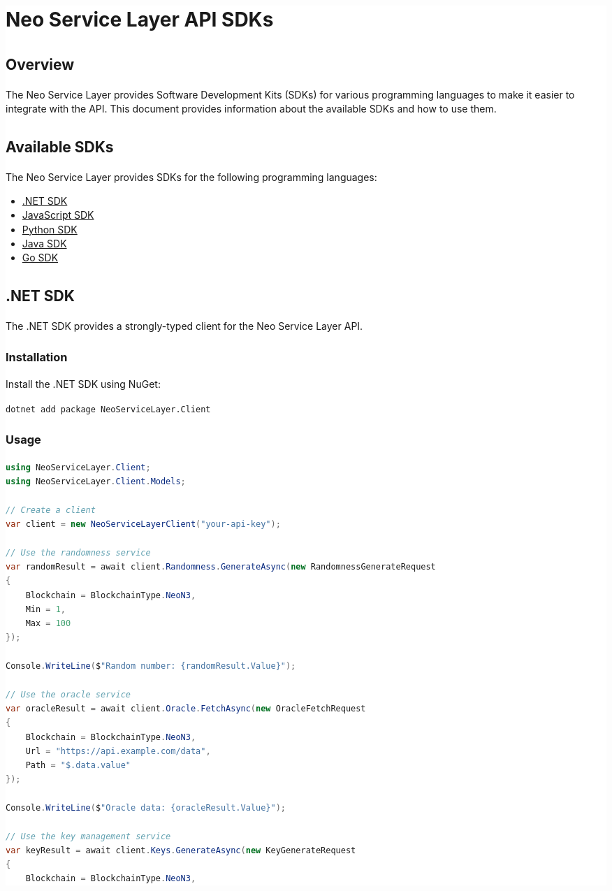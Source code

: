 # Neo Service Layer API SDKs

## Overview

The Neo Service Layer provides Software Development Kits (SDKs) for various programming languages to make it easier to integrate with the API. This document provides information about the available SDKs and how to use them.

## Available SDKs

The Neo Service Layer provides SDKs for the following programming languages:

- [.NET SDK](#net-sdk)
- [JavaScript SDK](#javascript-sdk)
- [Python SDK](#python-sdk)
- [Java SDK](#java-sdk)
- [Go SDK](#go-sdk)

## .NET SDK

The .NET SDK provides a strongly-typed client for the Neo Service Layer API.

### Installation

Install the .NET SDK using NuGet:

```bash
dotnet add package NeoServiceLayer.Client
```

### Usage

```csharp
using NeoServiceLayer.Client;
using NeoServiceLayer.Client.Models;

// Create a client
var client = new NeoServiceLayerClient("your-api-key");

// Use the randomness service
var randomResult = await client.Randomness.GenerateAsync(new RandomnessGenerateRequest
{
    Blockchain = BlockchainType.NeoN3,
    Min = 1,
    Max = 100
});

Console.WriteLine($"Random number: {randomResult.Value}");

// Use the oracle service
var oracleResult = await client.Oracle.FetchAsync(new OracleFetchRequest
{
    Blockchain = BlockchainType.NeoN3,
    Url = "https://api.example.com/data",
    Path = "$.data.value"
});

Console.WriteLine($"Oracle data: {oracleResult.Value}");

// Use the key management service
var keyResult = await client.Keys.GenerateAsync(new KeyGenerateRequest
{
    Blockchain = BlockchainType.NeoN3,
```